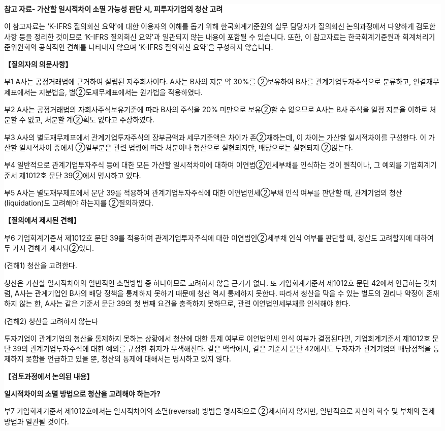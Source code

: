   
  

**참고 자료- 가산할 일시적차이 소멸 가능성 판단 시, 피투자기업의 청산 고려**

이 참고자료는 ‘K-IFRS 질의회신 요약'에 대한 이용자의 이해를 돕기 위해 한국회계기준원의 실무 담당자가 질의회신 논의과정에서 다양하게 검토한 사항 등을 정리한 것이므로 ‘K-IFRS 질의회신 요약'과 일관되지 않는 내용이 포함될 수 있습니다. 또한, 이 참고자료는 한국회계기준원과 회계처리기준위원회의 공식적인 견해를 나타내지 않으며 ‘K-IFRS 질의회신 요약'을 구성하지 않습니다.

  

**【질의자의 의문사항】**

  

부1 A사는 공정거래법에 근거하여 설립된 지주회사이다. A사는 B사의 지분 약 30%를 ②보유하여 B사를 관계기업투자주식으로 분류하고, 연결재무제표에서는 지분법을, 별②도재무제표에서는 원가법을 적용하였다.

  

부2 A사는 공정거래법의 자회사주식보유기준에 따라 B사의 주식을 20% 미만으로 보유②할 수 없으므로 A사는 B사 주식을 일정 지분율 이하로 처분할 수 없고, 처분할 계②획도 없다고 주장하였다.

  

부3 A사의 별도재무제표에서 관계기업투자주식의 장부금액과 세무기준액은 차이가 존②재하는데, 이 차이는 가산할 일시적차이를 구성한다. 이 가산할 일시적차이 중에서 ②일부분은 관련 법령에 따라 처분이나 청산으로 실현되지만, 배당으로는 실현되지 ②않는다.

  

부4 일반적으로 관계기업투자주식 등에 대한 모든 가산할 일시적차이에 대하여 이연법②인세부채를 인식하는 것이 원칙이나, 그 예외를 기업회계기준서 제1012호 문단 39②에서 명시하고 있다.

  

부5 A사는 별도재무제표에서 문단 39를 적용하여 관계기업투자주식에 대한 이연법인세②부채 인식 여부를 판단할 때, 관계기업의 청산(liquidation)도 고려해야 하는지를 ②질의하였다.

  

**【질의에서 제시된 견해】**

  

부6 기업회계기준서 제1012호 문단 39를 적용하여 관계기업투자주식에 대한 이연법인②세부채 인식 여부를 판단할 때, 청산도 고려할지에 대하여 두 가지 견해가 제시되②었다.

(견해1) 청산을 고려한다.

청산은 가산할 일시적차이의 일반적인 소멸방법 중 하나이므로 고려하지 않을 근거가 없다. 또 기업회계기준서 제1012호 문단 42에서 언급하는 것처럼, A사는 관계기업인 B사의 배당 정책을 통제하지 못하기 때문에 청산 역시 통제하지 못한다. 따라서 청산을 막을 수 있는 별도의 권리나 약정이 존재하지 않는 한, A사는 같은 기준서 문단 39의 첫 번째 요건을 충족하지 못하므로, 관련 이연법인세부채를 인식해야 한다.

(견해2) 청산을 고려하지 않는다

투자기업이 관계기업의 청산을 통제하지 못하는 상황에서 청산에 대한 통제 여부로 이연법인세 인식 여부가 결정된다면, 기업회계기준서 제1012호 문단 39의 관계기업투자주식에 대한 예외를 규정한 취지가 무색해진다. 같은 맥락에서, 같은 기준서 문단 42에서도 투자자가 관계기업의 배당정책을 통제하지 못함을 언급하고 있을 뿐, 청산의 통제에 대해서는 명시하고 있지 않다.

  

**【검토과정에서 논의된 내용】**

  

**일시적차이의 소멸 방법으로 청산을 고려해야 하는가?**

  

부7 기업회계기준서 제1012호에서는 일시적차이의 소멸(reversal) 방법을 명시적으로 ②제시하지 않지만, 일반적으로 자산의 회수 및 부채의 결제 방법과 일관될 것이다.
